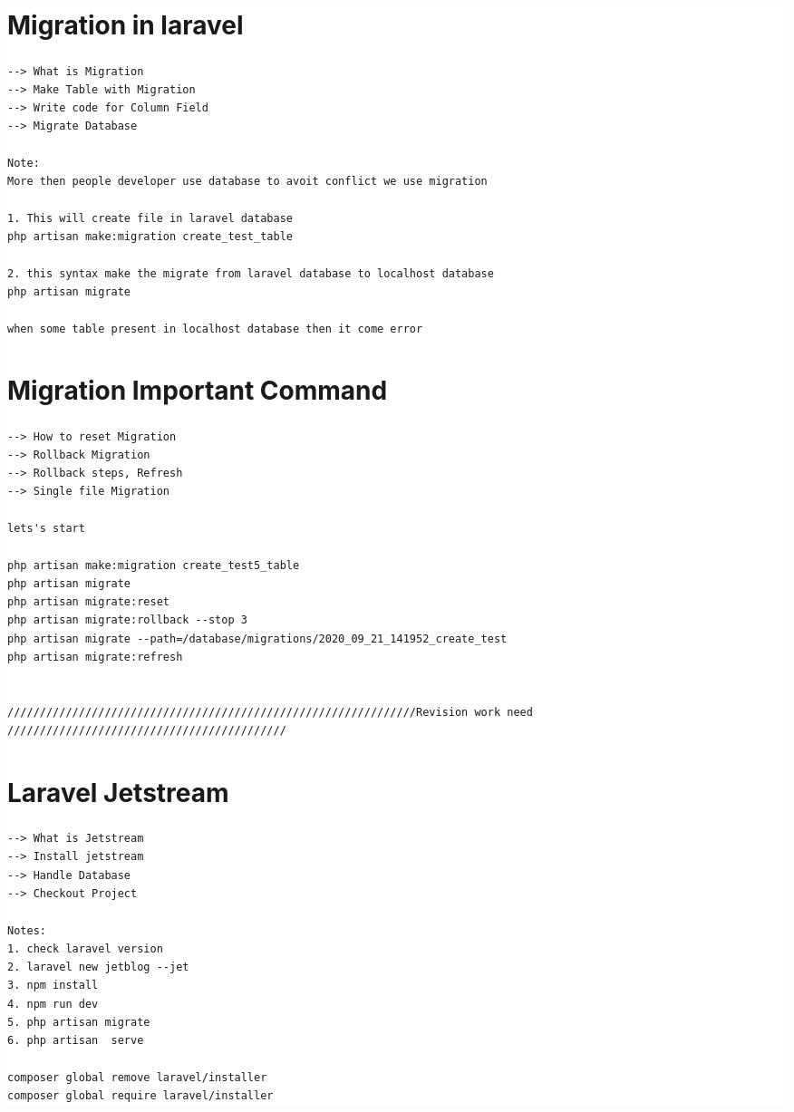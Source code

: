 # Migration in laravel

    --> What is Migration
    --> Make Table with Migration
    --> Write code for Column Field
    --> Migrate Database

    Note:
    More then people developer use database to avoit conflict we use migration

    1. This will create file in laravel database
    php artisan make:migration create_test_table

    2. this syntax make the migrate from laravel database to localhost database
    php artisan migrate

    when some table present in localhost database then it come error

# Migration Important Command

    --> How to reset Migration
    --> Rollback Migration
    --> Rollback steps, Refresh
    --> Single file Migration

    lets's start
    
    php artisan make:migration create_test5_table
    php artisan migrate
    php artisan migrate:reset
    php artisan migrate:rollback --stop 3
    php artisan migrate --path=/database/migrations/2020_09_21_141952_create_test
    php artisan migrate:refresh


    ///////////////////////////////////////////////////////////////Revision work need ///////////////////////////////////////////

# Laravel Jetstream
    --> What is Jetstream
    --> Install jetstream
    --> Handle Database
    --> Checkout Project

    Notes:
    1. check laravel version
    2. laravel new jetblog --jet
    3. npm install
    4. npm run dev
    5. php artisan migrate
    6. php artisan  serve

    composer global remove laravel/installer
    composer global require laravel/installer

